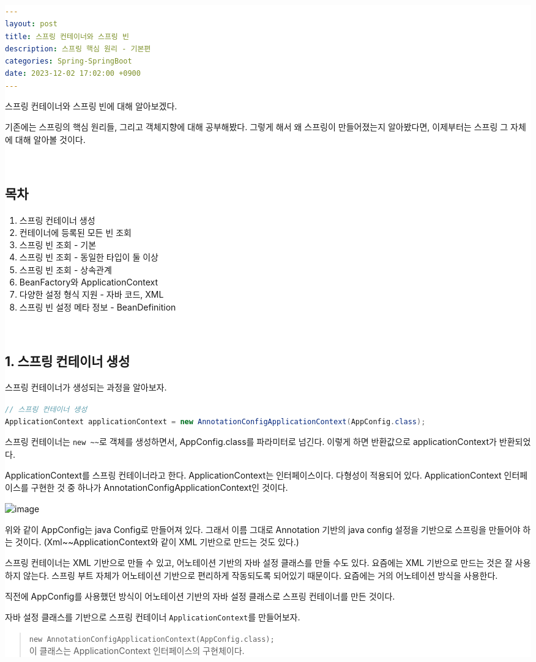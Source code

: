 ```yaml
---
layout: post
title: 스프링 컨테이너와 스프링 빈
description: 스프링 핵심 원리 - 기본편
categories: Spring-SpringBoot
date: 2023-12-02 17:02:00 +0900
---
```

스프링 컨테이너와 스프링 빈에 대해 알아보겠다.

기존에는 스프링의 핵심 원리들, 그리고 객체지향에 대해 공부해봤다. 그렇게 해서 왜 스프링이 만들어졌는지 알아봤다면, 이제부터는 스프링 그 자체에 대해 알아볼 것이다.

<br>

## 목차

1. 스프링 컨테이너 생성
2. 컨테이너에 등록된 모든 빈 조회
3. 스프링 빈 조회 - 기본
4. 스프링 빈 조회 - 동일한 타입이 둘 이상
5. 스프링 빈 조회 - 상속관계
6. BeanFactory와 ApplicationContext
7. 다양한 설정 형식 지원 - 자바 코드, XML
8. 스프링 빈 설정 메타 정보 - BeanDefinition

<br>

## 1. 스프링 컨테이너 생성

스프링 컨테이너가 생성되는 과정을 알아보자.

```java
// 스프링 컨테이너 생성
ApplicationContext applicationContext = new AnnotationConfigApplicationContext(AppConfig.class);
```

스프링 컨테이너는 ```new ~~```로 객체를 생성하면서, AppConfig.class를 파라미터로 넘긴다. 이렇게 하면 반환값으로 applicationContext가 반환되었다.

ApplicationContext를 스프링 컨테이너라고 한다. ApplicationContext는 인터페이스이다. 다형성이 적용되어 있다. ApplicationContext 인터페이스를 구현한 것 중 하나가 AnnotationConfigApplicationContext인 것이다.

<img width="225" alt="image" src="https://github.com/johnkdk609/johnkdk609.github.io/assets/88493727/5004e983-26e4-4d37-bdc1-ff26b5980db4">

위와 같이 AppConfig는 java Config로 만들어져 있다. 그래서 이름 그대로 Annotation 기반의 java config 설정을 기반으로 스프링을 만들어야 하는 것이다. (Xml~~ApplicationContext와 같이 XML 기반으로 만드는 것도 있다.)

스프링 컨테이너는 XML 기반으로 만들 수 있고, 어노테이션 기반의 자바 설정 클래스를 만들 수도 있다. 요즘에는 XML 기반으로 만드는 것은 잘 사용하지 않는다. 스프링 부트 자체가 어노테이션 기반으로 편리하게 작동되도록 되어있기 때문이다. 요즘에는 거의 어노테이션 방식을 사용한다.

직전에 AppConfig를 사용했던 방식이 어노테이션 기반의 자바 설정 클래스로 스프링 컨테이너를 만든 것이다.

자바 설정 클래스를 기반으로 스프링 컨테이너 ```ApplicationContext```를 만들어보자.

> ```new AnnotationConfigApplicationContext(AppConfig.class);```\
> 이 클래스는 ApplicationContext 인터페이스의 구현체이다.
